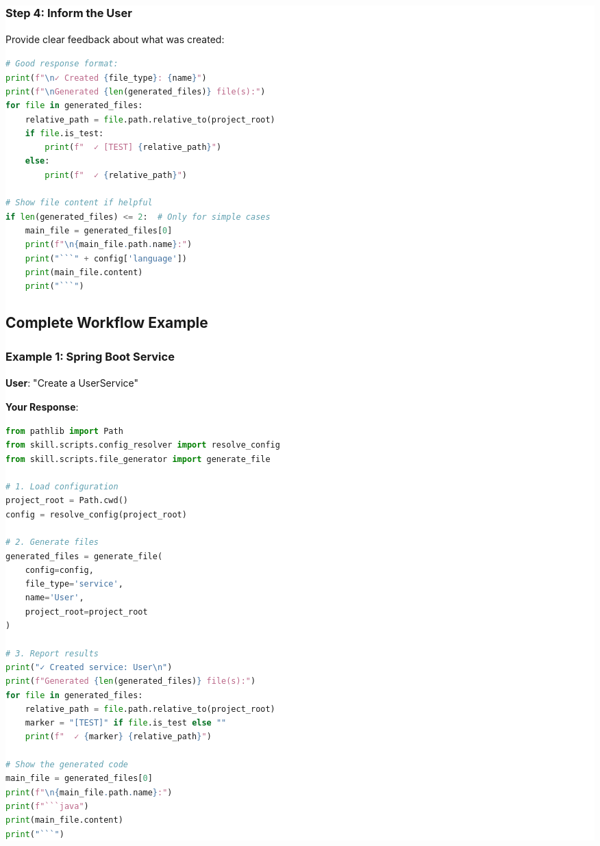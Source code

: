 ### Step 4: Inform the User

Provide clear feedback about what was created:

```python
# Good response format:
print(f"\n✓ Created {file_type}: {name}")
print(f"\nGenerated {len(generated_files)} file(s):")
for file in generated_files:
    relative_path = file.path.relative_to(project_root)
    if file.is_test:
        print(f"  ✓ [TEST] {relative_path}")
    else:
        print(f"  ✓ {relative_path}")

# Show file content if helpful
if len(generated_files) <= 2:  # Only for simple cases
    main_file = generated_files[0]
    print(f"\n{main_file.path.name}:")
    print("```" + config['language'])
    print(main_file.content)
    print("```")
```

## Complete Workflow Example

### Example 1: Spring Boot Service

**User**: "Create a UserService"

**Your Response**:

```python
from pathlib import Path
from skill.scripts.config_resolver import resolve_config
from skill.scripts.file_generator import generate_file

# 1. Load configuration
project_root = Path.cwd()
config = resolve_config(project_root)

# 2. Generate files
generated_files = generate_file(
    config=config,
    file_type='service',
    name='User',
    project_root=project_root
)

# 3. Report results
print("✓ Created service: User\n")
print(f"Generated {len(generated_files)} file(s):")
for file in generated_files:
    relative_path = file.path.relative_to(project_root)
    marker = "[TEST]" if file.is_test else ""
    print(f"  ✓ {marker} {relative_path}")

# Show the generated code
main_file = generated_files[0]
print(f"\n{main_file.path.name}:")
print(f"```java")
print(main_file.content)
print("```")
```
